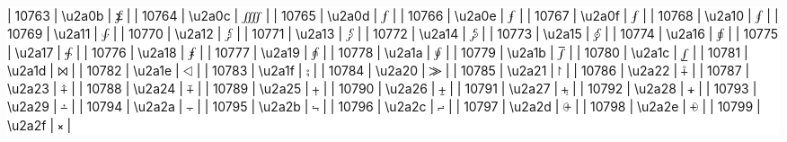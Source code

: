 |   10763 |  \u2a0b |   ⨋   |
|   10764 |  \u2a0c |   ⨌   |
|   10765 |  \u2a0d |   ⨍   |
|   10766 |  \u2a0e |   ⨎   |
|   10767 |  \u2a0f |   ⨏   |
|   10768 |  \u2a10 |   ⨐   |
|   10769 |  \u2a11 |   ⨑   |
|   10770 |  \u2a12 |   ⨒   |
|   10771 |  \u2a13 |   ⨓   |
|   10772 |  \u2a14 |   ⨔   |
|   10773 |  \u2a15 |   ⨕   |
|   10774 |  \u2a16 |   ⨖   |
|   10775 |  \u2a17 |   ⨗   |
|   10776 |  \u2a18 |   ⨘   |
|   10777 |  \u2a19 |   ⨙   |
|   10778 |  \u2a1a |   ⨚   |
|   10779 |  \u2a1b |   ⨛   |
|   10780 |  \u2a1c |   ⨜   |
|   10781 |  \u2a1d |   ⨝   |
|   10782 |  \u2a1e |   ⨞   |
|   10783 |  \u2a1f |   ⨟   |
|   10784 |  \u2a20 |   ⨠   |
|   10785 |  \u2a21 |   ⨡   |
|   10786 |  \u2a22 |   ⨢   |
|   10787 |  \u2a23 |   ⨣   |
|   10788 |  \u2a24 |   ⨤   |
|   10789 |  \u2a25 |   ⨥   |
|   10790 |  \u2a26 |   ⨦   |
|   10791 |  \u2a27 |   ⨧   |
|   10792 |  \u2a28 |   ⨨   |
|   10793 |  \u2a29 |   ⨩   |
|   10794 |  \u2a2a |   ⨪   |
|   10795 |  \u2a2b |   ⨫   |
|   10796 |  \u2a2c |   ⨬   |
|   10797 |  \u2a2d |   ⨭   |
|   10798 |  \u2a2e |   ⨮   |
|   10799 |  \u2a2f |   ⨯   |